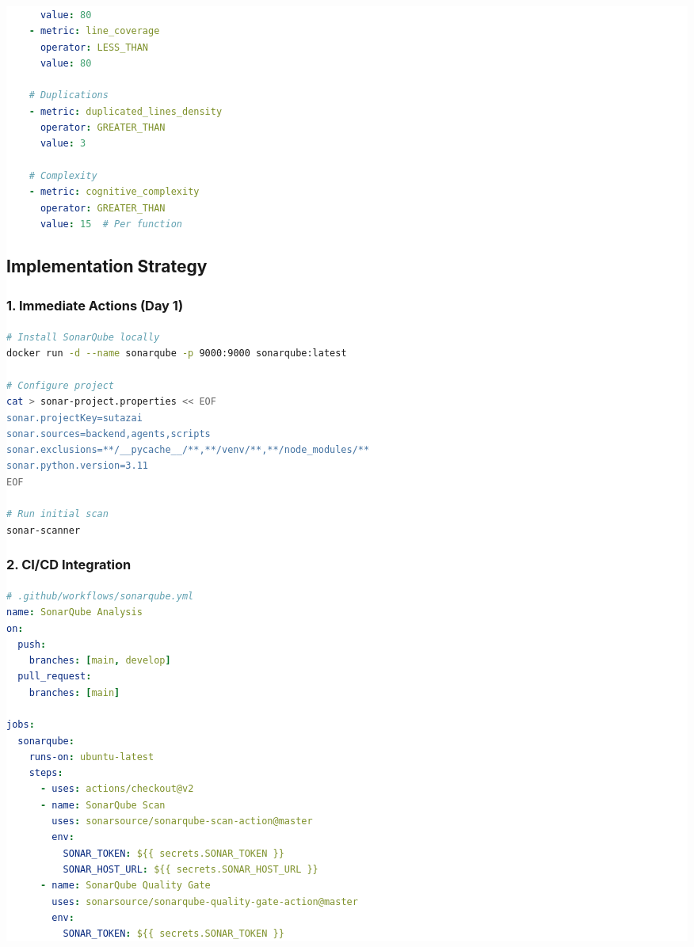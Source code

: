 ```yaml
      value: 80
    - metric: line_coverage
      operator: LESS_THAN
      value: 80
    
    # Duplications
    - metric: duplicated_lines_density
      operator: GREATER_THAN
      value: 3
    
    # Complexity
    - metric: cognitive_complexity
      operator: GREATER_THAN
      value: 15  # Per function
```

## Implementation Strategy

### 1. Immediate Actions (Day 1)
```bash
# Install SonarQube locally
docker run -d --name sonarqube -p 9000:9000 sonarqube:latest

# Configure project
cat > sonar-project.properties << EOF
sonar.projectKey=sutazai
sonar.sources=backend,agents,scripts
sonar.exclusions=**/__pycache__/**,**/venv/**,**/node_modules/**
sonar.python.version=3.11
EOF

# Run initial scan
sonar-scanner
```

### 2. CI/CD Integration
```yaml
# .github/workflows/sonarqube.yml
name: SonarQube Analysis
on:
  push:
    branches: [main, develop]
  pull_request:
    branches: [main]

jobs:
  sonarqube:
    runs-on: ubuntu-latest
    steps:
      - uses: actions/checkout@v2
      - name: SonarQube Scan
        uses: sonarsource/sonarqube-scan-action@master
        env:
          SONAR_TOKEN: ${{ secrets.SONAR_TOKEN }}
          SONAR_HOST_URL: ${{ secrets.SONAR_HOST_URL }}
      - name: SonarQube Quality Gate
        uses: sonarsource/sonarqube-quality-gate-action@master
        env:
          SONAR_TOKEN: ${{ secrets.SONAR_TOKEN }}
```
